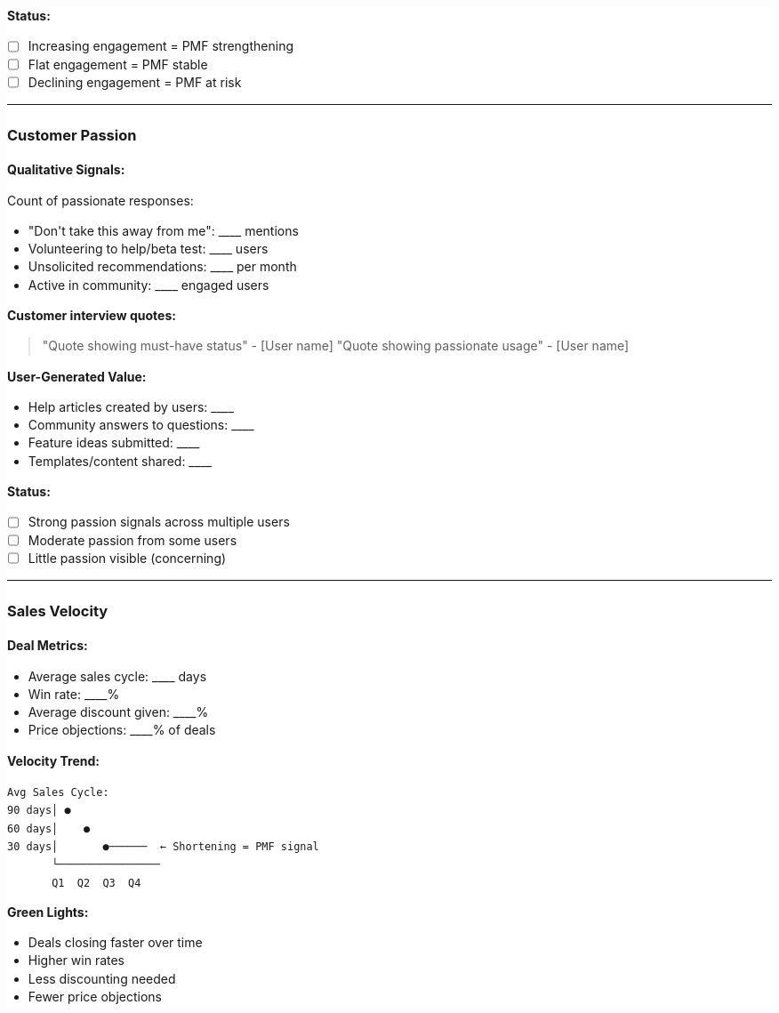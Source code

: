 **Status:**
- [ ] Increasing engagement = PMF strengthening
- [ ] Flat engagement = PMF stable
- [ ] Declining engagement = PMF at risk

---

### Customer Passion

**Qualitative Signals:**

Count of passionate responses:
- "Don't take this away from me": ____ mentions
- Volunteering to help/beta test: ____ users
- Unsolicited recommendations: ____ per month
- Active in community: ____ engaged users

**Customer interview quotes:**
> "Quote showing must-have status" - [User name]
> "Quote showing passionate usage" - [User name]

**User-Generated Value:**
- Help articles created by users: ____
- Community answers to questions: ____
- Feature ideas submitted: ____
- Templates/content shared: ____

**Status:**
- [ ] Strong passion signals across multiple users
- [ ] Moderate passion from some users
- [ ] Little passion visible (concerning)

---

### Sales Velocity

**Deal Metrics:**
- Average sales cycle: ____ days
- Win rate: ____%
- Average discount given: ____%
- Price objections: ____% of deals

**Velocity Trend:**
```
Avg Sales Cycle:
90 days│ ●
60 days│    ●
30 days│       ●──────  ← Shortening = PMF signal
       └────────────────
       Q1  Q2  Q3  Q4
```

**Green Lights:**
- Deals closing faster over time
- Higher win rates
- Less discounting needed
- Fewer price objections
